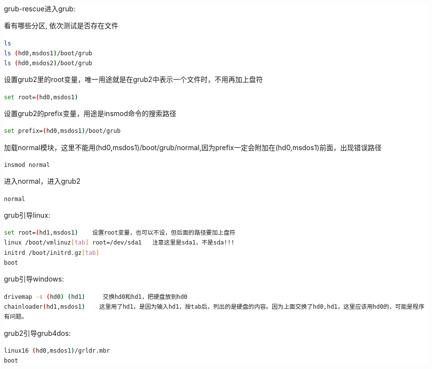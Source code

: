 
grub-rescue进入grub:

看有哪些分区, 依次测试是否存在文件

```bash
ls  
ls (hd0,msdos1)/boot/grub
ls (hd0,msdos2)/boot/grub
```


设置grub2里的root变量，唯一用途就是在grub2中表示一个文件时，不用再加上盘符

```bash
set root=(hd0,msdos1)       
```


设置grub2的prefix变量，用途是insmod命令的搜索路径

```bash
set prefix=(hd0,msdos1)/boot/grub    
```


加载normal模块，这里不能用(hd0,msdos1)/boot/grub/normal,因为prefix一定会附加在(hd0,msdos1)前面，出现错误路径

```bash
insmod normal
```

进入normal，进入grub2

```bash
normal
```



grub引导linux:

```bash
set root=(hd1,msdos1)    设置root变量，也可以不设，但后面的路径要加上盘符
linux /boot/vmlinuz[tab] root=/dev/sda1   注意这里是sda1，不是sda!!!
initrd /boot/initrd.gz[tab]
boot
```


grub引导windows:

```bash
drivemap -s (hd0) (hd1)     交换hd0和hd1，把硬盘放到hd0
chainloader(hd1,msdos1)    这里用了hd1，是因为输入hd1，按tab后，列出的是硬盘的内容。因为上面交换了hd0,hd1，这里应该用hd0的，可能是程序有问题。
```




grub2引导grub4dos:

```bash
linux16 (hd0,msdos1)/grldr.mbr
boot
```
